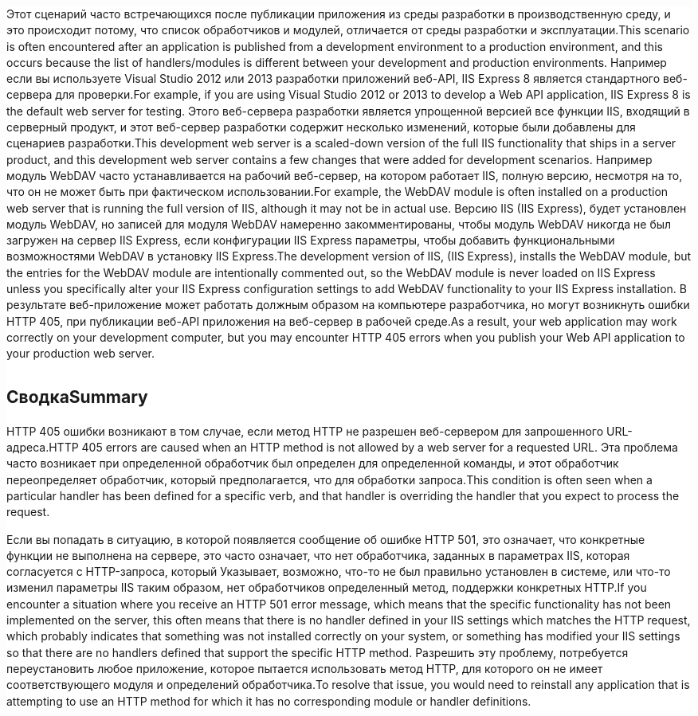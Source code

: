<span data-ttu-id="c276c-167">Этот сценарий часто встречающихся после публикации приложения из среды разработки в производственную среду, и это происходит потому, что список обработчиков и модулей, отличается от среды разработки и эксплуатации.</span><span class="sxs-lookup"><span data-stu-id="c276c-167">This scenario is often encountered after an application is published from a development environment to a production environment, and this occurs because the list of handlers/modules is different between your development and production environments.</span></span> <span data-ttu-id="c276c-168">Например если вы используете Visual Studio 2012 или 2013 разработки приложений веб-API, IIS Express 8 является стандартного веб-сервера для проверки.</span><span class="sxs-lookup"><span data-stu-id="c276c-168">For example, if you are using Visual Studio 2012 or 2013 to develop a Web API application, IIS Express 8 is the default web server for testing.</span></span> <span data-ttu-id="c276c-169">Этого веб-сервера разработки является упрощенной версией все функции IIS, входящий в серверный продукт, и этот веб-сервер разработки содержит несколько изменений, которые были добавлены для сценариев разработки.</span><span class="sxs-lookup"><span data-stu-id="c276c-169">This development web server is a scaled-down version of the full IIS functionality that ships in a server product, and this development web server contains a few changes that were added for development scenarios.</span></span> <span data-ttu-id="c276c-170">Например модуль WebDAV часто устанавливается на рабочий веб-сервер, на котором работает IIS, полную версию, несмотря на то, что он не может быть при фактическом использовании.</span><span class="sxs-lookup"><span data-stu-id="c276c-170">For example, the WebDAV module is often installed on a production web server that is running the full version of IIS, although it may not be in actual use.</span></span> <span data-ttu-id="c276c-171">Версию IIS (IIS Express), будет установлен модуль WebDAV, но записей для модуля WebDAV намеренно закомментированы, чтобы модуль WebDAV никогда не был загружен на сервер IIS Express, если конфигурации IIS Express параметры, чтобы добавить функциональными возможностями WebDAV в установку IIS Express.</span><span class="sxs-lookup"><span data-stu-id="c276c-171">The development version of IIS, (IIS Express), installs the WebDAV module, but the entries for the WebDAV module are intentionally commented out, so the WebDAV module is never loaded on IIS Express unless you specifically alter your IIS Express configuration settings to add WebDAV functionality to your IIS Express installation.</span></span> <span data-ttu-id="c276c-172">В результате веб-приложение может работать должным образом на компьютере разработчика, но могут возникнуть ошибки HTTP 405, при публикации веб-API приложения на веб-сервер в рабочей среде.</span><span class="sxs-lookup"><span data-stu-id="c276c-172">As a result, your web application may work correctly on your development computer, but you may encounter HTTP 405 errors when you publish your Web API application to your production web server.</span></span>

## <a name="summary"></a><span data-ttu-id="c276c-173">Сводка</span><span class="sxs-lookup"><span data-stu-id="c276c-173">Summary</span></span>

<span data-ttu-id="c276c-174">HTTP 405 ошибки возникают в том случае, если метод HTTP не разрешен веб-сервером для запрошенного URL-адреса.</span><span class="sxs-lookup"><span data-stu-id="c276c-174">HTTP 405 errors are caused when an HTTP method is not allowed by a web server for a requested URL.</span></span> <span data-ttu-id="c276c-175">Эта проблема часто возникает при определенной обработчик был определен для определенной команды, и этот обработчик переопределяет обработчик, который предполагается, что для обработки запроса.</span><span class="sxs-lookup"><span data-stu-id="c276c-175">This condition is often seen when a particular handler has been defined for a specific verb, and that handler is overriding the handler that you expect to process the request.</span></span>

<span data-ttu-id="c276c-176">Если вы попадать в ситуацию, в которой появляется сообщение об ошибке HTTP 501, это означает, что конкретные функции не выполнена на сервере, это часто означает, что нет обработчика, заданных в параметрах IIS, которая согласуется с HTTP-запроса, который Указывает, возможно, что-то не был правильно установлен в системе, или что-то изменил параметры IIS таким образом, нет обработчиков определенный метод, поддержки конкретных HTTP.</span><span class="sxs-lookup"><span data-stu-id="c276c-176">If you encounter a situation where you receive an HTTP 501 error message, which means that the specific functionality has not been implemented on the server, this often means that there is no handler defined in your IIS settings which matches the HTTP request, which probably indicates that something was not installed correctly on your system, or something has modified your IIS settings so that there are no handlers defined that support the specific HTTP method.</span></span> <span data-ttu-id="c276c-177">Разрешить эту проблему, потребуется переустановить любое приложение, которое пытается использовать метод HTTP, для которого он не имеет соответствующего модуля и определений обработчика.</span><span class="sxs-lookup"><span data-stu-id="c276c-177">To resolve that issue, you would need to reinstall any application that is attempting to use an HTTP method for which it has no corresponding module or handler definitions.</span></span>
